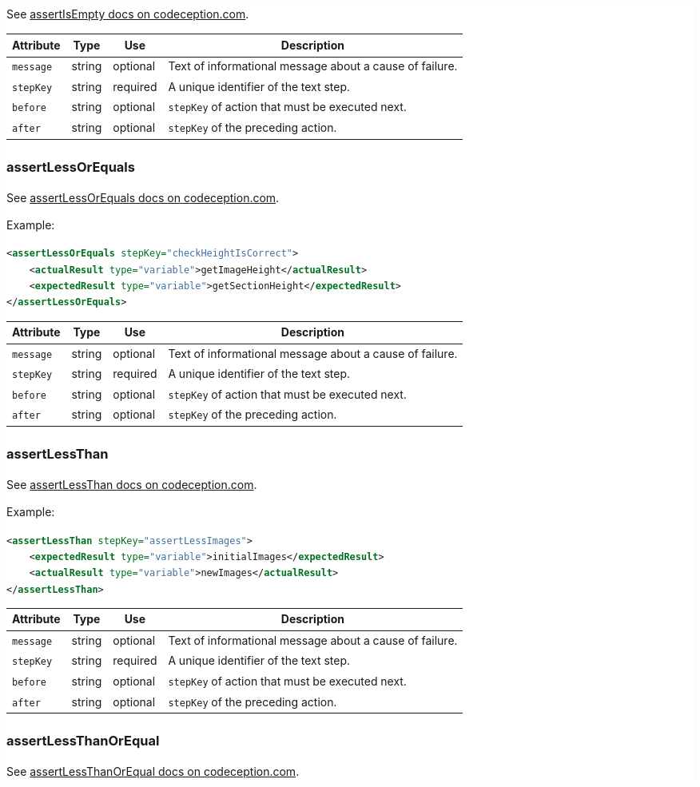 See [assertIsEmpty docs on codeception.com](https://codeception.com/docs/modules/Asserts#assertIsEmpty).

Attribute|Type|Use|Description
---|---|---|---
`message`|string|optional|Text of informational message about a cause of failure.
`stepKey`|string|required| A unique identifier of the text step.
`before`|string|optional| `stepKey` of action that must be executed next.
`after`|string|optional| `stepKey` of the preceding action.

### assertLessOrEquals

See [assertLessOrEquals docs on codeception.com](https://codeception.com/docs/modules/Asserts#assertLessOrEquals).

Example:

```xml
<assertLessOrEquals stepKey="checkHeightIsCorrect">
    <actualResult type="variable">getImageHeight</actualResult>
    <expectedResult type="variable">getSectionHeight</expectedResult>
</assertLessOrEquals>
```

Attribute|Type|Use|Description
---|---|---|---
`message`|string|optional|Text of informational message about a cause of failure.
`stepKey`|string|required| A unique identifier of the text step.
`before`|string|optional| `stepKey` of action that must be executed next.
`after`|string|optional| `stepKey` of the preceding action.

### assertLessThan

See [assertLessThan docs on codeception.com](https://codeception.com/docs/modules/Asserts#assertLessThan).

Example:

```xml
<assertLessThan stepKey="assertLessImages">
    <expectedResult type="variable">initialImages</expectedResult>
    <actualResult type="variable">newImages</actualResult>
</assertLessThan>
```

Attribute|Type|Use|Description
---|---|---|---
`message`|string|optional|Text of informational message about a cause of failure.
`stepKey`|string|required| A unique identifier of the text step.
`before`|string|optional| `stepKey` of action that must be executed next.
`after`|string|optional| `stepKey` of the preceding action.

### assertLessThanOrEqual

See [assertLessThanOrEqual docs on codeception.com](https://codeception.com/docs/modules/Asserts#assertLessThanOrEqual).
